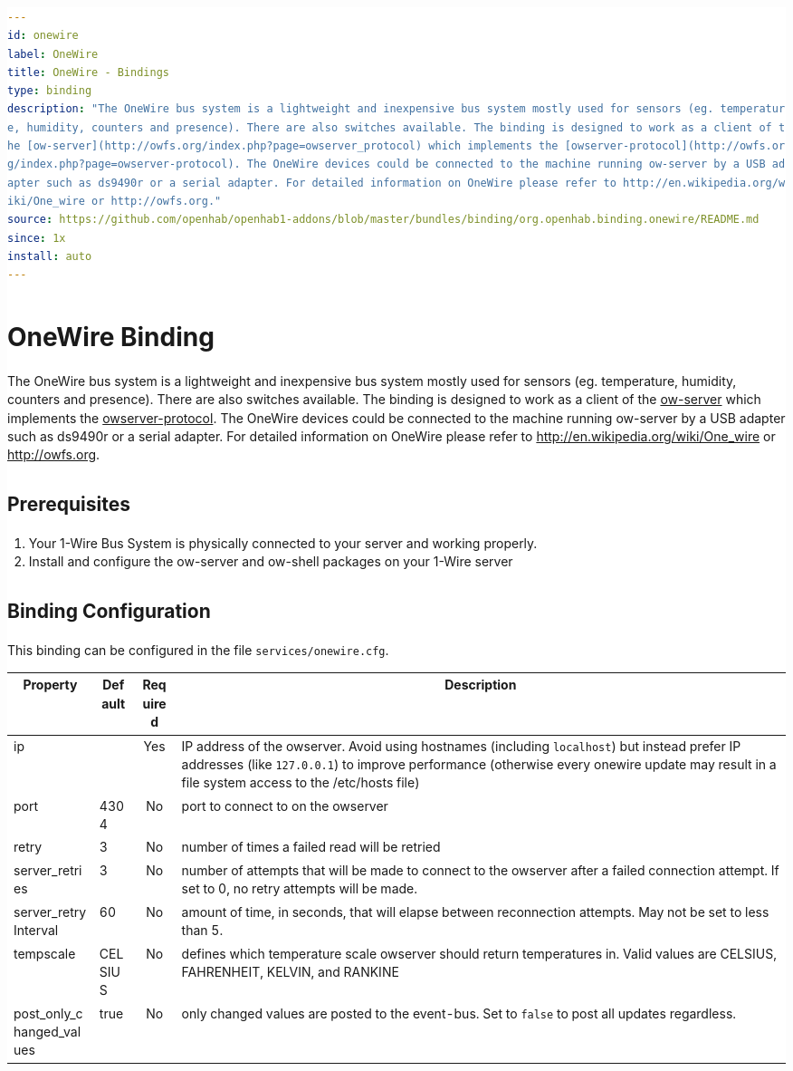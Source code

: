 ```yaml
---
id: onewire
label: OneWire
title: OneWire - Bindings
type: binding
description: "The OneWire bus system is a lightweight and inexpensive bus system mostly used for sensors (eg. temperature, humidity, counters and presence). There are also switches available. The binding is designed to work as a client of the [ow-server](http://owfs.org/index.php?page=owserver_protocol) which implements the [owserver-protocol](http://owfs.org/index.php?page=owserver-protocol). The OneWire devices could be connected to the machine running ow-server by a USB adapter such as ds9490r or a serial adapter. For detailed information on OneWire please refer to http://en.wikipedia.org/wiki/One_wire or http://owfs.org."
source: https://github.com/openhab/openhab1-addons/blob/master/bundles/binding/org.openhab.binding.onewire/README.md
since: 1x
install: auto
---
```





# OneWire Binding

The OneWire bus system is a lightweight and inexpensive bus system mostly used for sensors (eg. temperature, humidity, counters and presence). There are also switches available. The binding is designed to work as a client of the [ow-server](http://owfs.org/index.php?page=owserver_protocol) which implements the [owserver-protocol](http://owfs.org/index.php?page=owserver-protocol). The OneWire devices could be connected to the machine running ow-server by a USB adapter such as ds9490r or a serial adapter. For detailed information on OneWire please refer to http://en.wikipedia.org/wiki/One_wire or http://owfs.org.

## Prerequisites

1. Your 1-Wire Bus System is physically connected to your server and working properly.
1. Install and configure the ow-server and ow-shell packages on your 1-Wire server

## Binding Configuration

This binding can be configured in the file `services/onewire.cfg`.

| Property | Default | Required | Description |
|----------|---------|:--------:|-------------|
| ip       |         |   Yes    | IP address of the owserver.  Avoid using hostnames (including `localhost`) but instead prefer IP addresses (like `127.0.0.1`) to improve performance (otherwise every onewire update may result in a file system access to the /etc/hosts file) |
| port     | 4304    |   No     | port to connect to on the owserver |
| retry    | 3       |   No     | number of times a failed read will be retried |
| server_retries | 3 |   No     | number of attempts that will be made to connect to the owserver after a failed connection attempt. If set to 0, no retry attempts will be made. |
| server_retryInterval | 60 | No | amount of time, in seconds, that will elapse between reconnection attempts.  May not be set to less than 5. |
| tempscale | CELSIUS |   No    | defines which temperature scale owserver should return temperatures in. Valid values are CELSIUS, FAHRENHEIT, KELVIN, and RANKINE |
| post_only_changed_values | true | No | only changed values are posted to the event-bus.  Set to `false` to post all updates regardless. |
